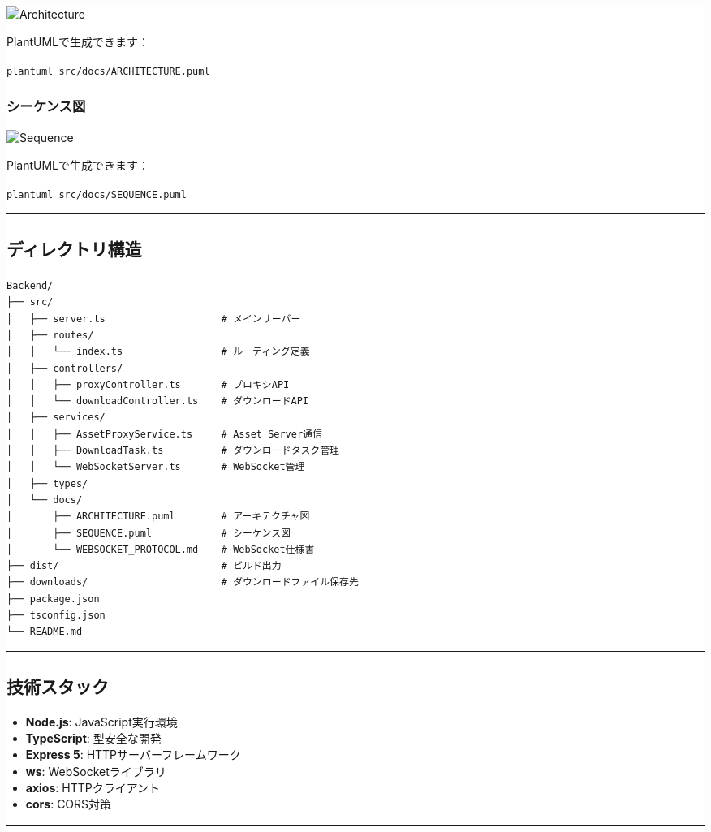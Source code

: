 ![Architecture](./src/docs/ARCHITECTURE.puml)

PlantUMLで生成できます：
```bash
plantuml src/docs/ARCHITECTURE.puml
```

### シーケンス図

![Sequence](./src/docs/SEQUENCE.puml)

PlantUMLで生成できます：
```bash
plantuml src/docs/SEQUENCE.puml
```

---

## ディレクトリ構造

```
Backend/
├── src/
│   ├── server.ts                    # メインサーバー
│   ├── routes/
│   │   └── index.ts                 # ルーティング定義
│   ├── controllers/
│   │   ├── proxyController.ts       # プロキシAPI
│   │   └── downloadController.ts    # ダウンロードAPI
│   ├── services/
│   │   ├── AssetProxyService.ts     # Asset Server通信
│   │   ├── DownloadTask.ts          # ダウンロードタスク管理
│   │   └── WebSocketServer.ts       # WebSocket管理
│   ├── types/
│   └── docs/
│       ├── ARCHITECTURE.puml        # アーキテクチャ図
│       ├── SEQUENCE.puml            # シーケンス図
│       └── WEBSOCKET_PROTOCOL.md    # WebSocket仕様書
├── dist/                            # ビルド出力
├── downloads/                       # ダウンロードファイル保存先
├── package.json
├── tsconfig.json
└── README.md
```

---

## 技術スタック

- **Node.js**: JavaScript実行環境
- **TypeScript**: 型安全な開発
- **Express 5**: HTTPサーバーフレームワーク
- **ws**: WebSocketライブラリ
- **axios**: HTTPクライアント
- **cors**: CORS対策

---